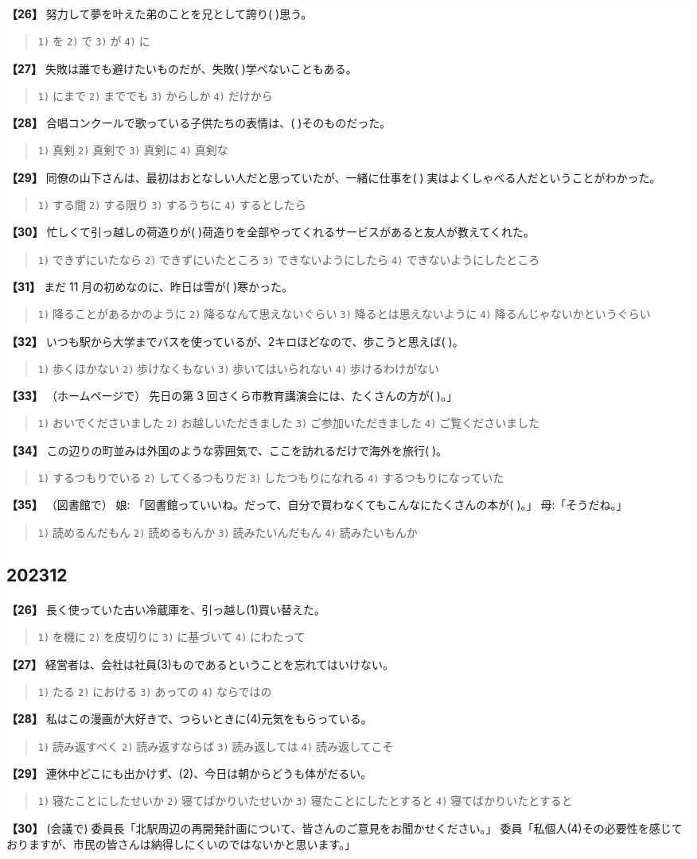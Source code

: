**【26】** 努力して夢を叶えた弟のことを兄として誇り( )思う。

> `1)` を `2)` で `3)` が `4)` に

**【27】** 失敗は誰でも避けたいものだが、失敗( )学べないこともある。

> `1)` にまで `2)` まででも `3)` からしか `4)` だけから

**【28】** 合唱コンクールで歌っている子供たちの表情は、( )そのものだった。

> `1)` 真剣 `2)` 真剣で `3)` 真剣に `4)` 真剣な

**【29】** 同僚の山下さんは、最初はおとなしい人だと思っていたが、一緒に仕事を( ) 実はよくしゃべる人だということがわかった。

> `1)` する間 `2)` する限り `3)` するうちに `4)` するとしたら

**【30】** 忙しくて引っ越しの荷造りが( )荷造りを全部やってくれるサービスがあると友人が教えてくれた。

> `1)` できずにいたなら `2)` できずにいたところ `3)` できないようにしたら `4)` できないようにしたところ

**【31】** まだ 11 月の初めなのに、昨日は雪が( )寒かった。

> `1)` 降ることがあるかのように `2)` 降るなんて思えないぐらい `3)` 降るとは思えないように `4)` 降るんじゃないかというぐらい

**【32】** いつも駅から大学までバスを使っているが、2キロほどなので、歩こうと思えば( )。

> `1)` 歩くほかない `2)` 歩けなくもない `3)` 歩いてはいられない `4)` 歩けるわけがない

**【33】** （ホームページで）
先日の第 3 回さくら市教育講演会には、たくさんの方が( )。」

> `1)` おいでくださいました `2)` お越しいただきました `3)` ご参加いただきました `4)` ご覧くださいました

**【34】** この辺りの町並みは外国のような雰囲気で、ここを訪れるだけで海外を旅行( )。

> `1)` するつもりでいる `2)` してくるつもりだ `3)` したつもりになれる `4)` するつもりになっていた

**【35】** （図書館で）
娘: 「図書館っていいね。だって、自分で買わなくてもこんなにたくさんの本が( )。」
母:「そうだね。」

> `1)` 読めるんだもん `2)` 読めるもんか `3)` 読みたいんだもん `4)` 読みたいもんか

## 202312

**【26】** 長く使っていた古い冷蔵庫を、引っ越し(1)買い替えた。

> `1)` を機に `2)` を皮切りに `3)` に基づいて `4)` にわたって

**【27】** 経営者は、会社は社員(3)ものであるということを忘れてはいけない。

> `1)` たる `2)` における `3)` あっての `4)` ならではの

**【28】** 私はこの漫画が大好きで、つらいときに(4)元気をもらっている。

> `1)` 読み返すべく `2)` 読み返すならば `3)` 読み返しては `4)` 読み返してこそ

**【29】** 連休中どこにも出かけず、(2)、今日は朝からどうも体がだるい。

> `1)` 寝たことにしたせいか `2)` 寝てばかりいたせいか `3)` 寝たことにしたとすると `4)` 寝てばかりいたとすると

**【30】** (会議で)
委員長「北駅周辺の再開発計画について、皆さんのご意見をお聞かせください。」
委員「私個人(4)その必要性を感じておりますが、市民の皆さんは納得しにくいのではないかと思います。」
